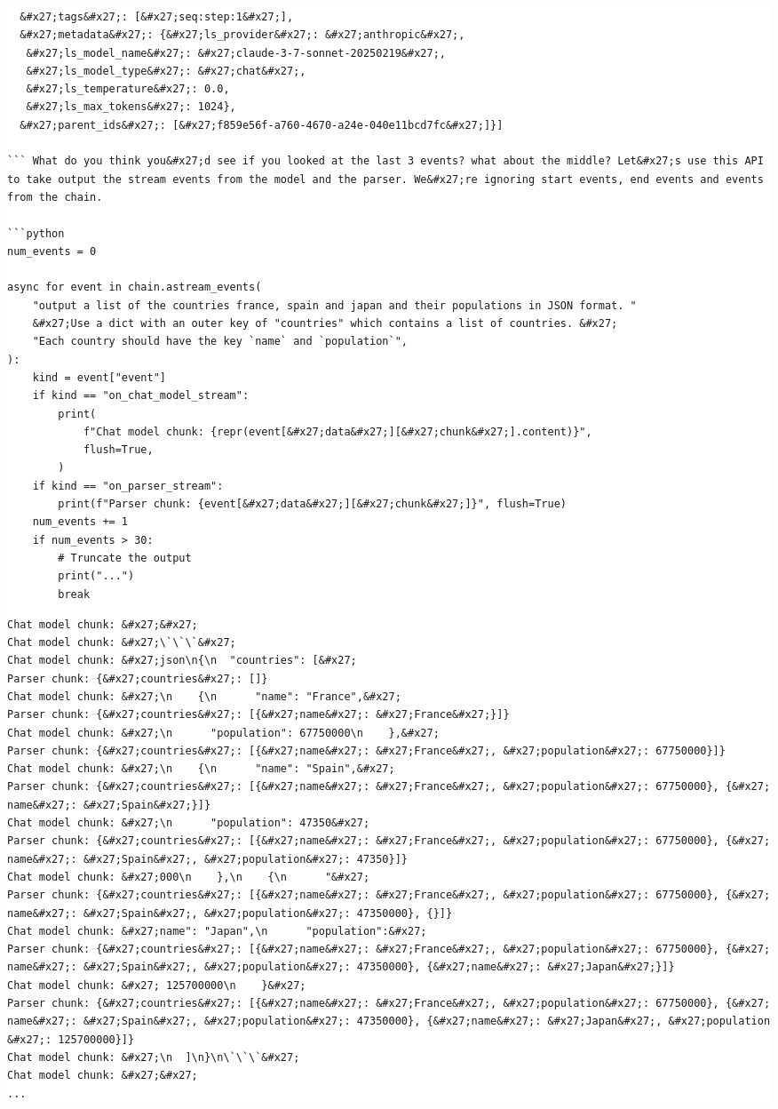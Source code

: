 ```output
  &#x27;tags&#x27;: [&#x27;seq:step:1&#x27;],
  &#x27;metadata&#x27;: {&#x27;ls_provider&#x27;: &#x27;anthropic&#x27;,
   &#x27;ls_model_name&#x27;: &#x27;claude-3-7-sonnet-20250219&#x27;,
   &#x27;ls_model_type&#x27;: &#x27;chat&#x27;,
   &#x27;ls_temperature&#x27;: 0.0,
   &#x27;ls_max_tokens&#x27;: 1024},
  &#x27;parent_ids&#x27;: [&#x27;f859e56f-a760-4670-a24e-040e11bcd7fc&#x27;]}]

``` What do you think you&#x27;d see if you looked at the last 3 events? what about the middle? Let&#x27;s use this API to take output the stream events from the model and the parser. We&#x27;re ignoring start events, end events and events from the chain.

```python
num_events = 0

async for event in chain.astream_events(
    "output a list of the countries france, spain and japan and their populations in JSON format. "
    &#x27;Use a dict with an outer key of "countries" which contains a list of countries. &#x27;
    "Each country should have the key `name` and `population`",
):
    kind = event["event"]
    if kind == "on_chat_model_stream":
        print(
            f"Chat model chunk: {repr(event[&#x27;data&#x27;][&#x27;chunk&#x27;].content)}",
            flush=True,
        )
    if kind == "on_parser_stream":
        print(f"Parser chunk: {event[&#x27;data&#x27;][&#x27;chunk&#x27;]}", flush=True)
    num_events += 1
    if num_events > 30:
        # Truncate the output
        print("...")
        break

```

```output
Chat model chunk: &#x27;&#x27;
Chat model chunk: &#x27;\`\`\`&#x27;
Chat model chunk: &#x27;json\n{\n  "countries": [&#x27;
Parser chunk: {&#x27;countries&#x27;: []}
Chat model chunk: &#x27;\n    {\n      "name": "France",&#x27;
Parser chunk: {&#x27;countries&#x27;: [{&#x27;name&#x27;: &#x27;France&#x27;}]}
Chat model chunk: &#x27;\n      "population": 67750000\n    },&#x27;
Parser chunk: {&#x27;countries&#x27;: [{&#x27;name&#x27;: &#x27;France&#x27;, &#x27;population&#x27;: 67750000}]}
Chat model chunk: &#x27;\n    {\n      "name": "Spain",&#x27;
Parser chunk: {&#x27;countries&#x27;: [{&#x27;name&#x27;: &#x27;France&#x27;, &#x27;population&#x27;: 67750000}, {&#x27;name&#x27;: &#x27;Spain&#x27;}]}
Chat model chunk: &#x27;\n      "population": 47350&#x27;
Parser chunk: {&#x27;countries&#x27;: [{&#x27;name&#x27;: &#x27;France&#x27;, &#x27;population&#x27;: 67750000}, {&#x27;name&#x27;: &#x27;Spain&#x27;, &#x27;population&#x27;: 47350}]}
Chat model chunk: &#x27;000\n    },\n    {\n      "&#x27;
Parser chunk: {&#x27;countries&#x27;: [{&#x27;name&#x27;: &#x27;France&#x27;, &#x27;population&#x27;: 67750000}, {&#x27;name&#x27;: &#x27;Spain&#x27;, &#x27;population&#x27;: 47350000}, {}]}
Chat model chunk: &#x27;name": "Japan",\n      "population":&#x27;
Parser chunk: {&#x27;countries&#x27;: [{&#x27;name&#x27;: &#x27;France&#x27;, &#x27;population&#x27;: 67750000}, {&#x27;name&#x27;: &#x27;Spain&#x27;, &#x27;population&#x27;: 47350000}, {&#x27;name&#x27;: &#x27;Japan&#x27;}]}
Chat model chunk: &#x27; 125700000\n    }&#x27;
Parser chunk: {&#x27;countries&#x27;: [{&#x27;name&#x27;: &#x27;France&#x27;, &#x27;population&#x27;: 67750000}, {&#x27;name&#x27;: &#x27;Spain&#x27;, &#x27;population&#x27;: 47350000}, {&#x27;name&#x27;: &#x27;Japan&#x27;, &#x27;population&#x27;: 125700000}]}
Chat model chunk: &#x27;\n  ]\n}\n\`\`\`&#x27;
Chat model chunk: &#x27;&#x27;
...
```